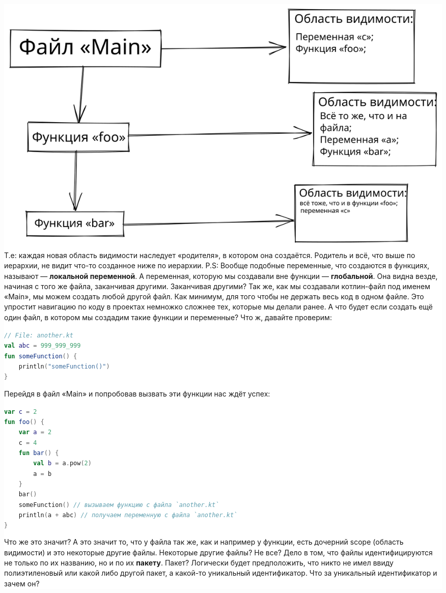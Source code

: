 ![scope](images/scope_visualization_1.excalidraw.svg)
Т.е: каждая новая область видимости наследует «родителя», в котором она создаётся.
Родитель и всё, что выше по иерархии, не видит что-то созданное ниже по иерархии.
P.S: Вообще подобные переменные, что создаются в функциях, называют — **локальной переменной**.
А переменная, которую мы создавали вне функции — **глобальной**. Она видна везде, начиная с того же файла, заканчивая другими.
Заканчивая другими? Так же, как мы создавали котлин-файл под именем «Main», мы можем создать любой другой файл. Как минимум, для того чтобы не держать весь код в одном файле. Это упростит навигацию по коду в проектах немножко сложнее тех, которые мы делали ранее.
А что будет если создать ещё один файл, в котором мы создадим такие функции и переменные? Что ж, давайте проверим:
```kotlin
// File: another.kt
val abc = 999_999_999
fun someFunction() {
	println("someFunction()")
}
```
Перейдя в файл «Main» и попробовав вызвать эти функции нас ждёт успех:
```kotlin
var c = 2
fun foo() {
	var a = 2
	c = 4
	fun bar() {
		val b = a.pow(2)
		a = b
	}
	bar() 
	someFunction() // вызываем функцию с файла `another.kt`
	println(a + abc) // получаем переменную с файла `another.kt`
}
```
Что же это значит? А это значит то, что у файла так же, как и например у функции, есть дочерний scope (область видимости) и это некоторые другие файлы.
Некоторые другие файлы? Не все? 
Дело в том, что файлы идентифицируются не только по их названию, но и по их **пакету**.
Пакет? Логически будет предположить, что никто не имел ввиду полиэтиленовый или какой либо другой пакет, а какой-то уникальный идентификатор.
Что за уникальный идентификатор и зачем он?